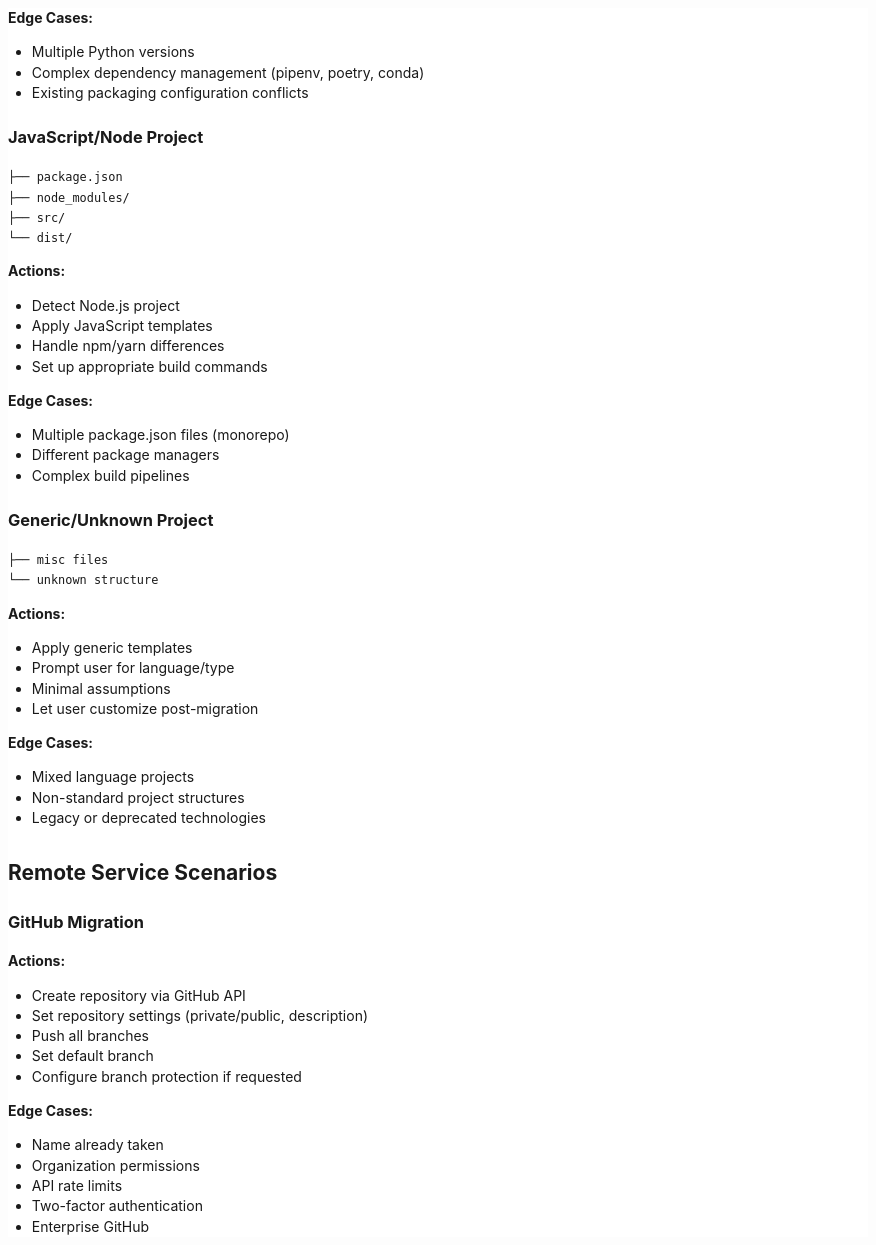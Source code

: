 **Edge Cases:**
- Multiple Python versions
- Complex dependency management (pipenv, poetry, conda)
- Existing packaging configuration conflicts

### JavaScript/Node Project
```
├── package.json
├── node_modules/
├── src/
└── dist/
```
**Actions:**
- Detect Node.js project
- Apply JavaScript templates
- Handle npm/yarn differences
- Set up appropriate build commands

**Edge Cases:**
- Multiple package.json files (monorepo)
- Different package managers
- Complex build pipelines

### Generic/Unknown Project
```
├── misc files
└── unknown structure
```
**Actions:**
- Apply generic templates
- Prompt user for language/type
- Minimal assumptions
- Let user customize post-migration

**Edge Cases:**
- Mixed language projects
- Non-standard project structures
- Legacy or deprecated technologies

## Remote Service Scenarios

### GitHub Migration
**Actions:**
- Create repository via GitHub API
- Set repository settings (private/public, description)
- Push all branches
- Set default branch
- Configure branch protection if requested

**Edge Cases:**
- Name already taken
- Organization permissions
- API rate limits
- Two-factor authentication
- Enterprise GitHub
